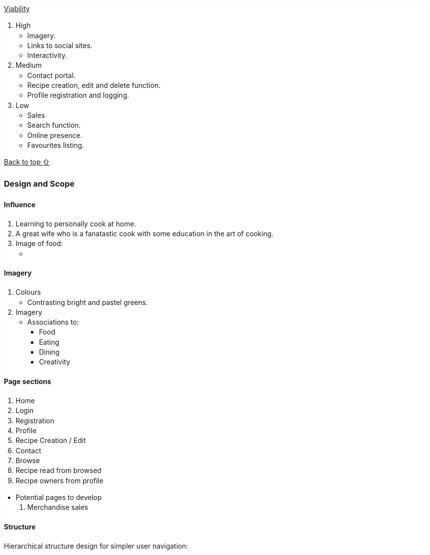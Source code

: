 <u>Viability</u>
1. High
    * Imagery.
    * Links to social sites.
    * Interactivity.
2. Medium
    * Contact portal.
    * Recipe creation, edit and delete function.
    * Profile registration and logging.
3. Low
    * Sales
    * Search function.
    * Online presence.
    * Favourites listing.

[Back to top ⇧](#introduction)

### Design and Scope

#### Influence
1. Learning to personally cook at home.
2. A great wife who is a fanatastic cook with some education in the art of cooking.  
3. Image of food:
    * ![]()

#### Imagery
1. Colours
    *   Contrasting bright and pastel greens.
2. Imagery
    * Associations to:
        * Food
        * Eating
        * Dining
        * Creativity

#### Page sections
1. Home
2. Login
3. Registration
4. Profile
5. Recipe Creation / Edit
6. Contact
7. Browse
8. Recipe read from browsed
9. Recipe owners from profile
*  Potential pages to develop
    1. Merchandise sales


#### Structure

Hierarchical structure design for simpler user navigation:
